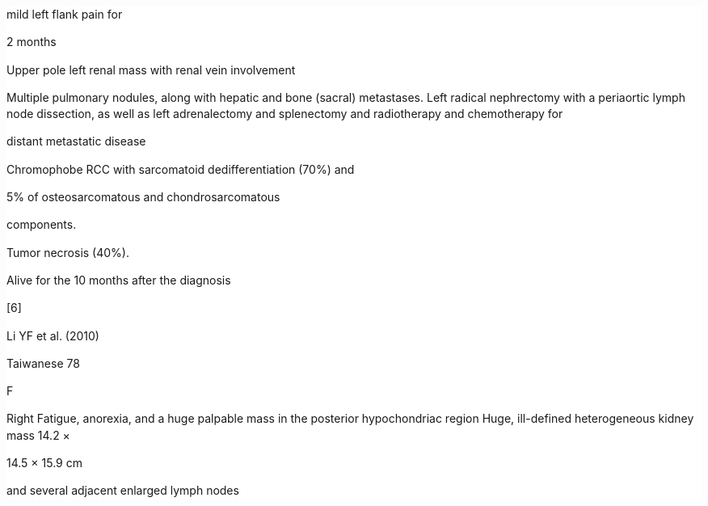 mild left flank pain for 

2 months 

Upper pole left renal mass with 
renal vein involvement 

Multiple pulmonary 
nodules, along with 
hepatic and bone 
(sacral) metastases. 
Left radical nephrectomy 
with a periaortic lymph 
node dissection, as well 
as left adrenalectomy 
and splenectomy and 
radiotherapy and 
chemotherapy for 

distant metastatic 
disease 

Chromophobe RCC with 
sarcomatoid 
dedifferentiation (70%) and 

5% of osteosarcomatous and 
chondrosarcomatous 

components. 

Tumor necrosis (40%). 

Alive for the 10 months 
after the diagnosis 

[6] 

Li YF et al. 
(2010) 

Taiwanese 78 

F 

Right 
Fatigue, anorexia, and a 
huge palpable mass in the 
posterior hypochondriac 
region 
Huge, ill-defined heterogeneous 
kidney mass 14.2 × 

14.5 × 
15.9 cm 

and several adjacent enlarged 
lymph nodes 
